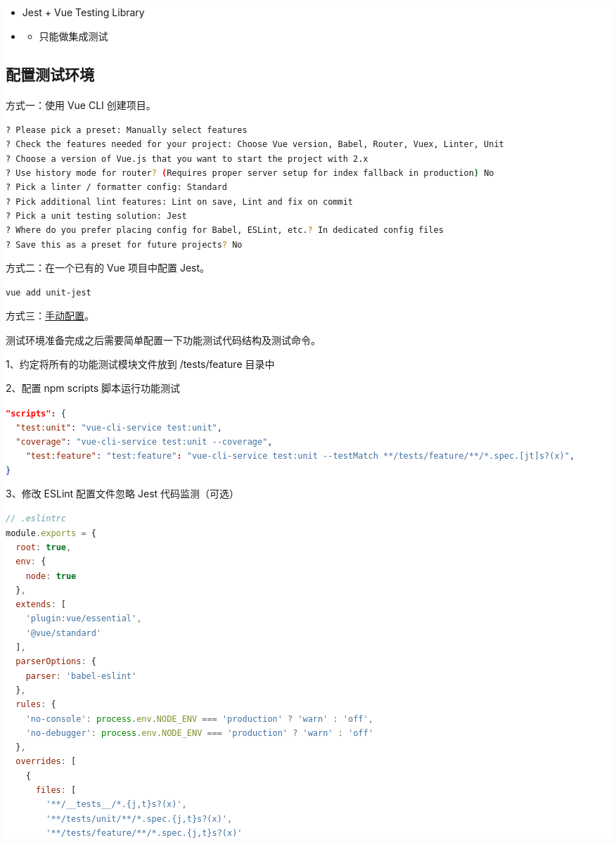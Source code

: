 - Jest + Vue Testing Library

- - 只能做集成测试



## 配置测试环境

方式一：使用 Vue CLI 创建项目。

```bash
? Please pick a preset: Manually select features
? Check the features needed for your project: Choose Vue version, Babel, Router, Vuex, Linter, Unit
? Choose a version of Vue.js that you want to start the project with 2.x
? Use history mode for router? (Requires proper server setup for index fallback in production) No
? Pick a linter / formatter config: Standard
? Pick additional lint features: Lint on save, Lint and fix on commit
? Pick a unit testing solution: Jest
? Where do you prefer placing config for Babel, ESLint, etc.? In dedicated config files
? Save this as a preset for future projects? No
```

方式二：在一个已有的 Vue 项目中配置 Jest。

```bash
vue add unit-jest
```

方式三：[手动配置](https://vue-test-utils.vuejs.org/zh/installation/)。

测试环境准备完成之后需要简单配置一下功能测试代码结构及测试命令。

1、约定将所有的功能测试模块文件放到 /tests/feature 目录中

2、配置 npm scripts 脚本运行功能测试

```json
"scripts": {
  "test:unit": "vue-cli-service test:unit",
  "coverage": "vue-cli-service test:unit --coverage",
	"test:feature": "test:feature": "vue-cli-service test:unit --testMatch **/tests/feature/**/*.spec.[jt]s?(x)",
}
```

3、修改 ESLint 配置文件忽略 Jest 代码监测（可选）

```js
// .eslintrc
module.exports = {
  root: true,
  env: {
    node: true
  },
  extends: [
    'plugin:vue/essential',
    '@vue/standard'
  ],
  parserOptions: {
    parser: 'babel-eslint'
  },
  rules: {
    'no-console': process.env.NODE_ENV === 'production' ? 'warn' : 'off',
    'no-debugger': process.env.NODE_ENV === 'production' ? 'warn' : 'off'
  },
  overrides: [
    {
      files: [
        '**/__tests__/*.{j,t}s?(x)',
        '**/tests/unit/**/*.spec.{j,t}s?(x)',
        '**/tests/feature/**/*.spec.{j,t}s?(x)'
```